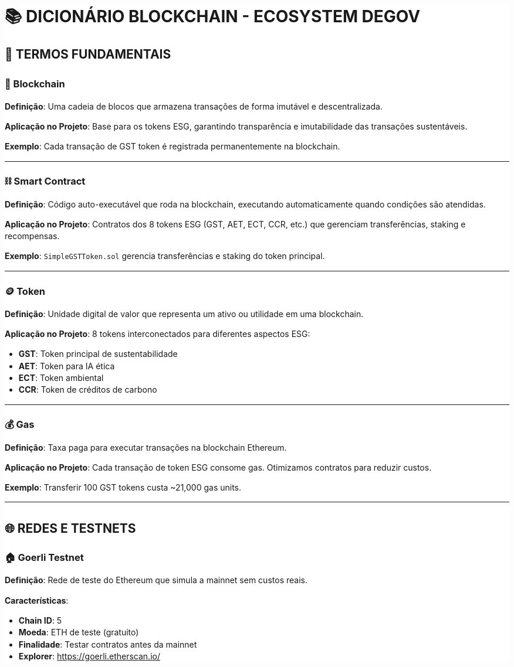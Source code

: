 # 📚 **DICIONÁRIO BLOCKCHAIN - ECOSYSTEM DEGOV**

## 🎯 **TERMOS FUNDAMENTAIS**

### **🔗 Blockchain**
**Definição**: Uma cadeia de blocos que armazena transações de forma imutável e descentralizada.

**Aplicação no Projeto**: Base para os tokens ESG, garantindo transparência e imutabilidade das transações sustentáveis.

**Exemplo**: Cada transação de GST token é registrada permanentemente na blockchain.

---

### **⛓️ Smart Contract**
**Definição**: Código auto-executável que roda na blockchain, executando automaticamente quando condições são atendidas.

**Aplicação no Projeto**: Contratos dos 8 tokens ESG (GST, AET, ECT, CCR, etc.) que gerenciam transferências, staking e recompensas.

**Exemplo**: `SimpleGSTToken.sol` gerencia transferências e staking do token principal.

---

### **🪙 Token**
**Definição**: Unidade digital de valor que representa um ativo ou utilidade em uma blockchain.

**Aplicação no Projeto**: 8 tokens interconectados para diferentes aspectos ESG:
- **GST**: Token principal de sustentabilidade
- **AET**: Token para IA ética
- **ECT**: Token ambiental
- **CCR**: Token de créditos de carbono

---

### **💰 Gas**
**Definição**: Taxa paga para executar transações na blockchain Ethereum.

**Aplicação no Projeto**: Cada transação de token ESG consome gas. Otimizamos contratos para reduzir custos.

**Exemplo**: Transferir 100 GST tokens custa ~21,000 gas units.

---

## 🌐 **REDES E TESTNETS**

### **🏠 Goerli Testnet**
**Definição**: Rede de teste do Ethereum que simula a mainnet sem custos reais.

**Características**:
- **Chain ID**: 5
- **Moeda**: ETH de teste (gratuito)
- **Finalidade**: Testar contratos antes da mainnet
- **Explorer**: https://goerli.etherscan.io/
